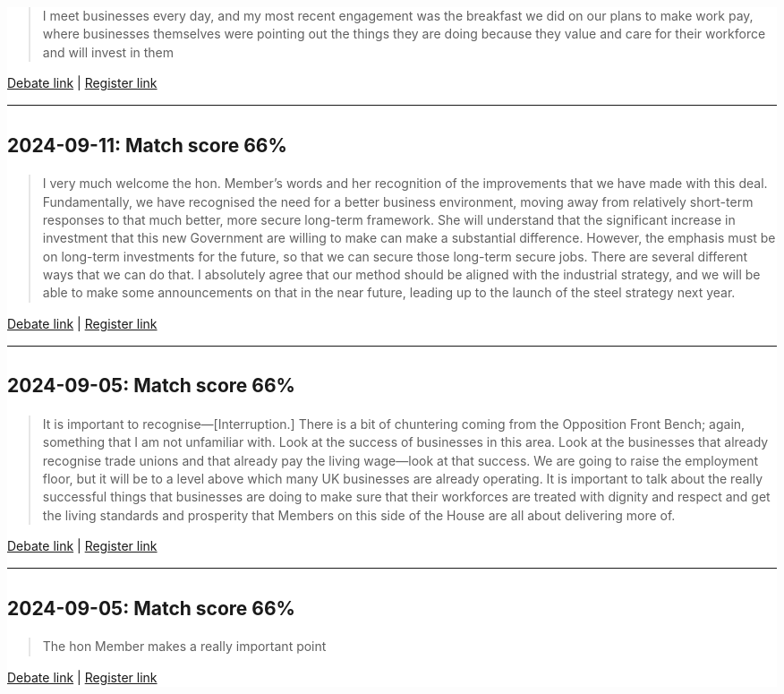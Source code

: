 >I meet businesses every day, and my most recent engagement was the breakfast we did on our plans to make work pay, where businesses themselves were pointing out the things they are doing because they value and care for their workforce and will invest in them

[Debate link](https://www.theyworkforyou.com/debates/?id=2024-09-05b.419.1) | [Register link](https://www.theyworkforyou.com/mp/24929/register)


---



## 2024-09-11: Match score 66%

>I very much welcome the hon. Member’s words and her recognition of the improvements that we have made with this deal. Fundamentally, we have recognised the need for a better business environment, moving away from relatively short-term responses to that much better, more secure long-term framework. She will understand that the significant increase in investment that this new Government are willing to make can make a substantial difference. However, the emphasis must be on long-term investments for the future, so that we can secure those long-term secure jobs. There are several different ways that we can do that. I absolutely agree that our method should be aligned with the industrial strategy, and we will be able to make some announcements on that in the near future, leading up to the launch of the steel strategy next year.

[Debate link](https://www.theyworkforyou.com/debates/?id=2024-09-11b.833.2) | [Register link](https://www.theyworkforyou.com/mp/24929/register)


---



## 2024-09-05: Match score 66%

>It is important to recognise—[Interruption.] There is a bit of chuntering coming from the Opposition Front Bench; again, something that I am not unfamiliar with. Look at the success of businesses in this area. Look at the businesses that already recognise trade unions and that already pay the living wage—look at that success. We are going to raise the employment floor, but it will be to a level above which many UK businesses are already operating. It is important to talk about the really successful things that businesses are doing to make sure that their workforces are treated with dignity and respect and get the living standards and prosperity that Members on this side of the House are all about delivering more of.

[Debate link](https://www.theyworkforyou.com/debates/?id=2024-09-05b.407.3) | [Register link](https://www.theyworkforyou.com/mp/24929/register)


---



## 2024-09-05: Match score 66%

>The hon Member makes a really important point

[Debate link](https://www.theyworkforyou.com/debates/?id=2024-09-05b.406.0) | [Register link](https://www.theyworkforyou.com/mp/24929/register)

